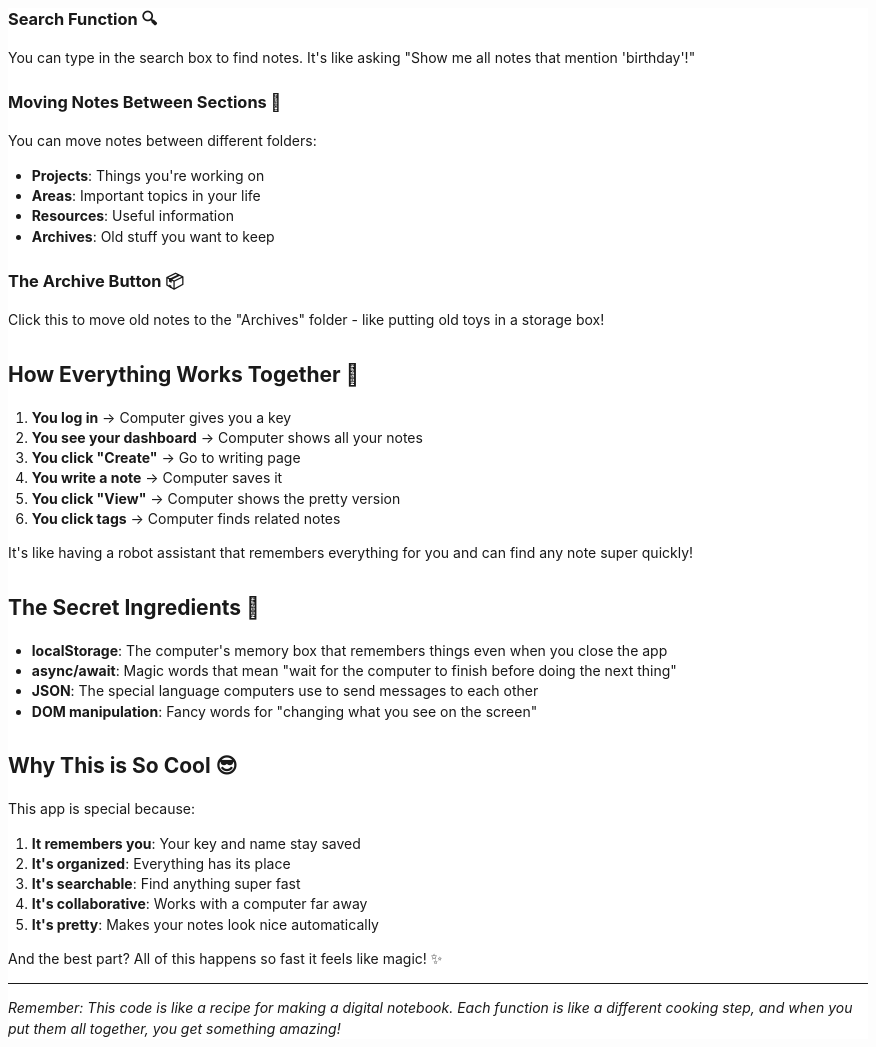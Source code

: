 ### Search Function 🔍
You can type in the search box to find notes. It's like asking "Show me all notes that mention 'birthday'!"

### Moving Notes Between Sections 📁
You can move notes between different folders:
- **Projects**: Things you're working on
- **Areas**: Important topics in your life  
- **Resources**: Useful information
- **Archives**: Old stuff you want to keep

### The Archive Button 📦
Click this to move old notes to the "Archives" folder - like putting old toys in a storage box!

## How Everything Works Together 🔄

1. **You log in** → Computer gives you a key
2. **You see your dashboard** → Computer shows all your notes
3. **You click "Create"** → Go to writing page
4. **You write a note** → Computer saves it
5. **You click "View"** → Computer shows the pretty version
6. **You click tags** → Computer finds related notes

It's like having a robot assistant that remembers everything for you and can find any note super quickly!

## The Secret Ingredients 🧪

- **localStorage**: The computer's memory box that remembers things even when you close the app
- **async/await**: Magic words that mean "wait for the computer to finish before doing the next thing"
- **JSON**: The special language computers use to send messages to each other
- **DOM manipulation**: Fancy words for "changing what you see on the screen"

## Why This is So Cool 😎

This app is special because:
1. **It remembers you**: Your key and name stay saved
2. **It's organized**: Everything has its place
3. **It's searchable**: Find anything super fast
4. **It's collaborative**: Works with a computer far away
5. **It's pretty**: Makes your notes look nice automatically

And the best part? All of this happens so fast it feels like magic! ✨

---

*Remember: This code is like a recipe for making a digital notebook. Each function is like a different cooking step, and when you put them all together, you get something amazing!*

